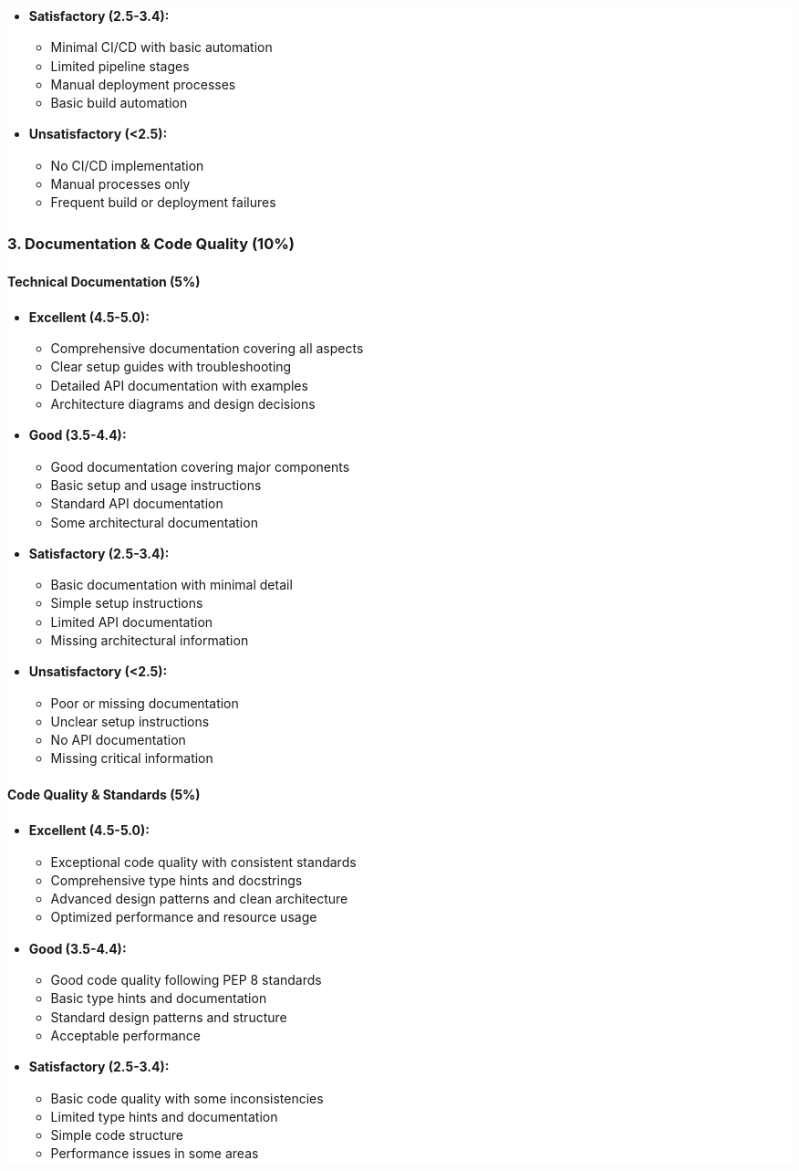 - **Satisfactory (2.5-3.4):**
  - Minimal CI/CD with basic automation
  - Limited pipeline stages
  - Manual deployment processes
  - Basic build automation

- **Unsatisfactory (<2.5):**
  - No CI/CD implementation
  - Manual processes only
  - Frequent build or deployment failures

### 3. Documentation & Code Quality (10%)

#### **Technical Documentation (5%)**
- **Excellent (4.5-5.0):**
  - Comprehensive documentation covering all aspects
  - Clear setup guides with troubleshooting
  - Detailed API documentation with examples
  - Architecture diagrams and design decisions

- **Good (3.5-4.4):**
  - Good documentation covering major components
  - Basic setup and usage instructions
  - Standard API documentation
  - Some architectural documentation

- **Satisfactory (2.5-3.4):**
  - Basic documentation with minimal detail
  - Simple setup instructions
  - Limited API documentation
  - Missing architectural information

- **Unsatisfactory (<2.5):**
  - Poor or missing documentation
  - Unclear setup instructions
  - No API documentation
  - Missing critical information

#### **Code Quality & Standards (5%)**
- **Excellent (4.5-5.0):**
  - Exceptional code quality with consistent standards
  - Comprehensive type hints and docstrings
  - Advanced design patterns and clean architecture
  - Optimized performance and resource usage

- **Good (3.5-4.4):**
  - Good code quality following PEP 8 standards
  - Basic type hints and documentation
  - Standard design patterns and structure
  - Acceptable performance

- **Satisfactory (2.5-3.4):**
  - Basic code quality with some inconsistencies
  - Limited type hints and documentation
  - Simple code structure
  - Performance issues in some areas
